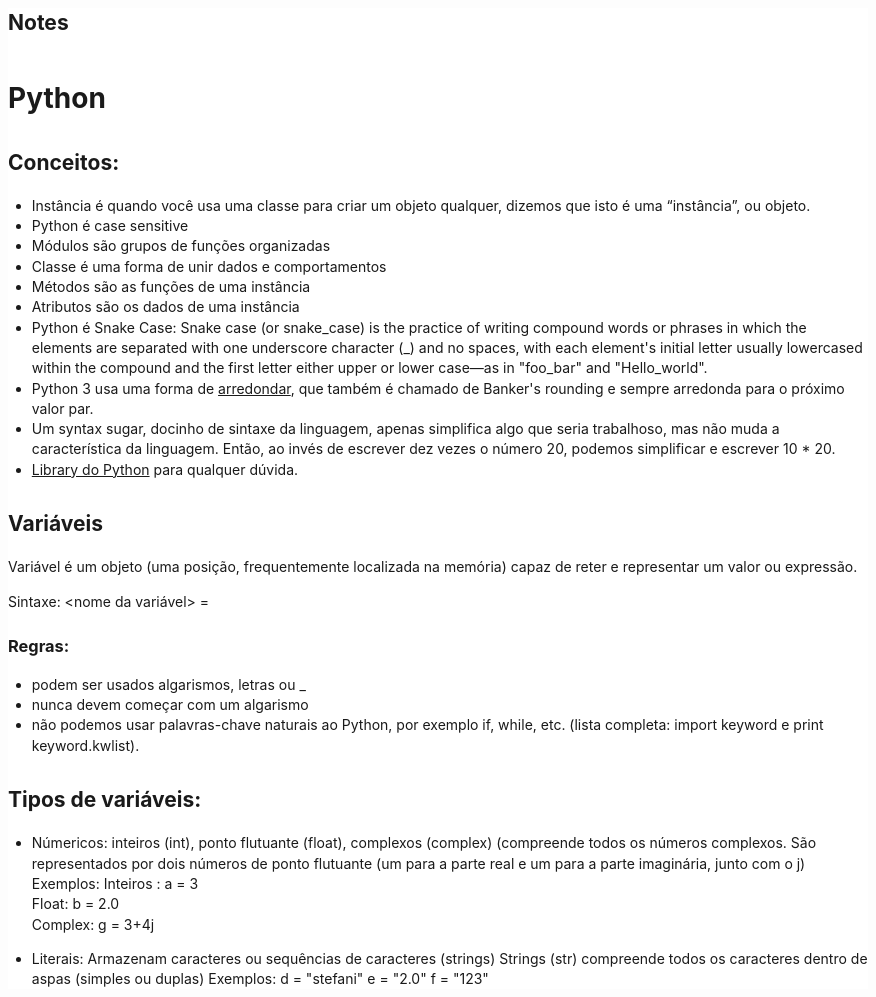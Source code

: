## Notes


# Python

## Conceitos:

- Instância é quando você usa uma classe para criar um objeto qualquer, dizemos que isto é uma “instância”, ou objeto. 
- Python é case sensitive
- Módulos são grupos de funções organizadas
- Classe é uma forma de unir dados e comportamentos
- Métodos são as funções de uma instância
- Atributos são os dados de uma instância
- Python é Snake Case: Snake case (or snake_case) is the practice of writing compound words or phrases in which the elements are separated with one underscore character (_) and no spaces, with each element's initial letter usually lowercased within the compound and the first letter either upper or lower case—as in "foo_bar" and "Hello_world".
- Python 3 usa uma forma de [arredondar](https://docs.python.org/3.5/library/functions.html#round), que também é chamado de Banker's rounding e sempre arredonda para o próximo valor par.
- Um syntax sugar, docinho de sintaxe da linguagem, apenas simplifica algo que seria trabalhoso, mas não muda a característica da linguagem. Então, ao invés de escrever dez vezes o número 20, podemos simplificar e escrever 10 * 20.
- [Library do Python](https://docs.python.org/3/library/) para qualquer dúvida.

## Variáveis
Variável é um objeto (uma posição, frequentemente localizada na memória) capaz de reter e representar um valor ou expressão.

Sintaxe: <nome da variável> = <valor que quero armazenar> </valor><br/>

### Regras:
- podem ser usados algarismos, letras ou _
- nunca devem começar com um algarismo
- não podemos usar palavras-chave naturais ao Python, por exemplo if, while, etc. (lista completa: import keyword e print keyword.kwlist).

## Tipos de variáveis:

- Númericos: inteiros (int), ponto flutuante (float), complexos (complex) (compreende todos os números complexos. São representados por dois números de ponto flutuante (um para a parte real e um para a parte imaginária, junto com o j)
Exemplos:
Inteiros : a = 3 <br/>
Float: b = 2.0 <br/>
Complex: g = 3+4j <br/>

- Literais: Armazenam caracteres ou sequências de caracteres (strings)
Strings (str) compreende todos os caracteres dentro de aspas (simples ou duplas)
Exemplos:
d = "stefani"
e = "2.0"
f = "123"
